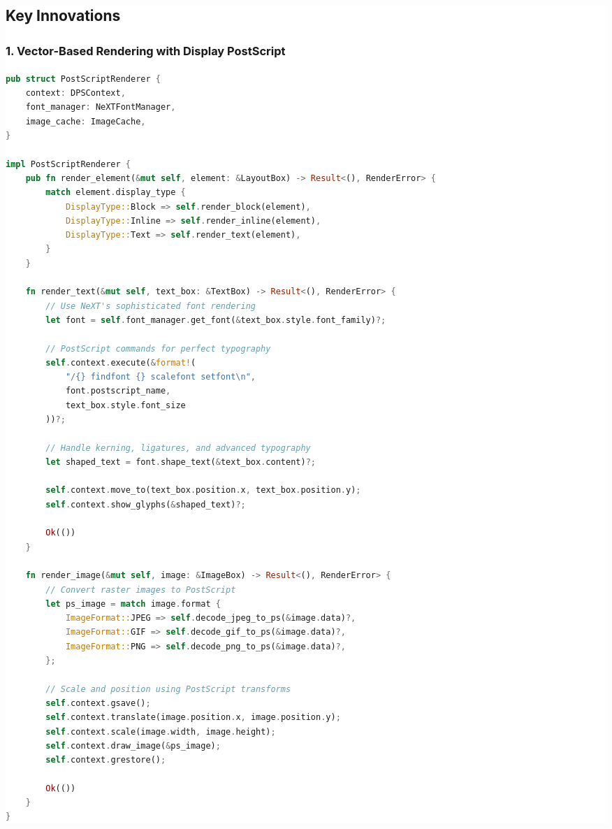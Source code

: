 ## Key Innovations

### 1. Vector-Based Rendering with Display PostScript

```rust
pub struct PostScriptRenderer {
    context: DPSContext,
    font_manager: NeXTFontManager,
    image_cache: ImageCache,
}

impl PostScriptRenderer {
    pub fn render_element(&mut self, element: &LayoutBox) -> Result<(), RenderError> {
        match element.display_type {
            DisplayType::Block => self.render_block(element),
            DisplayType::Inline => self.render_inline(element),
            DisplayType::Text => self.render_text(element),
        }
    }
    
    fn render_text(&mut self, text_box: &TextBox) -> Result<(), RenderError> {
        // Use NeXT's sophisticated font rendering
        let font = self.font_manager.get_font(&text_box.style.font_family)?;
        
        // PostScript commands for perfect typography
        self.context.execute(&format!(
            "/{} findfont {} scalefont setfont\n",
            font.postscript_name,
            text_box.style.font_size
        ))?;
        
        // Handle kerning, ligatures, and advanced typography
        let shaped_text = font.shape_text(&text_box.content)?;
        
        self.context.move_to(text_box.position.x, text_box.position.y);
        self.context.show_glyphs(&shaped_text)?;
        
        Ok(())
    }
    
    fn render_image(&mut self, image: &ImageBox) -> Result<(), RenderError> {
        // Convert raster images to PostScript
        let ps_image = match image.format {
            ImageFormat::JPEG => self.decode_jpeg_to_ps(&image.data)?,
            ImageFormat::GIF => self.decode_gif_to_ps(&image.data)?,
            ImageFormat::PNG => self.decode_png_to_ps(&image.data)?,
        };
        
        // Scale and position using PostScript transforms
        self.context.gsave();
        self.context.translate(image.position.x, image.position.y);
        self.context.scale(image.width, image.height);
        self.context.draw_image(&ps_image);
        self.context.grestore();
        
        Ok(())
    }
}
```
